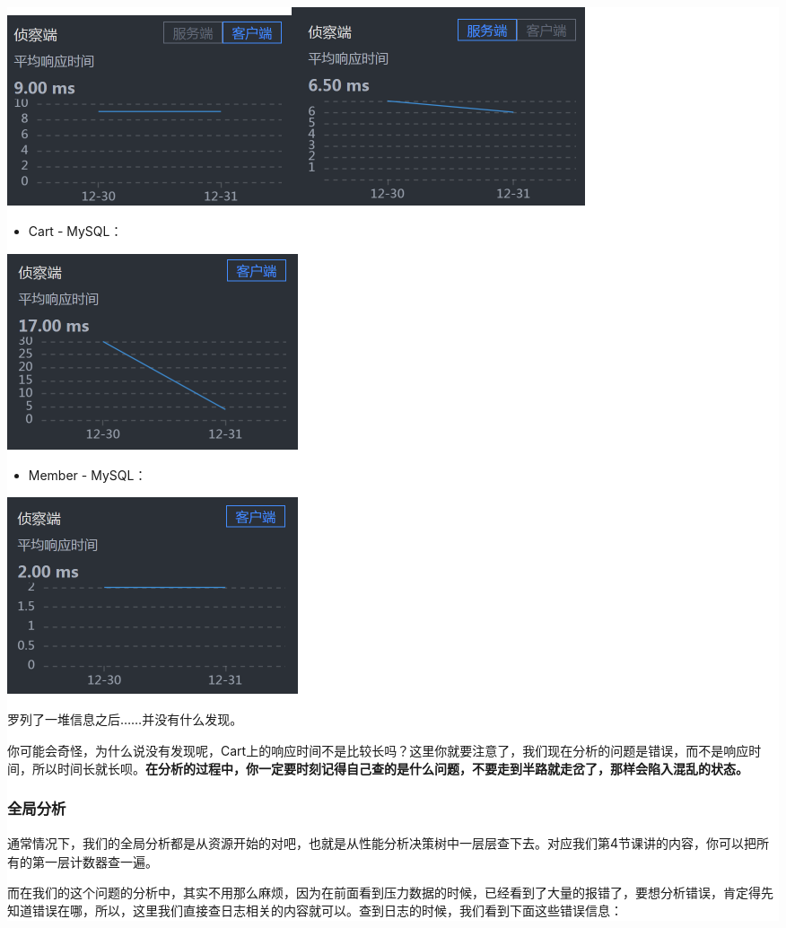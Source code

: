 <p><img alt="" src="assets/162a2e983ab54d2e9b6abb41aa45e473.jpg"/><img alt="" src="assets/a82c76cb59084c8081f877b7ffb89b83.jpg"/></p>
<ul>
<li>Cart - MySQL：</li>
</ul>
<p><img alt="" src="assets/b48e6f18b39c4422bcfcf40acdfc87ae.jpg"/></p>
<ul>
<li>Member - MySQL：</li>
</ul>
<p><img alt="" src="assets/b0a029a8686a4a08a0ba335fcc349534.jpg"/></p>
<p>罗列了一堆信息之后……并没有什么发现。</p>
<p>你可能会奇怪，为什么说没有发现呢，Cart上的响应时间不是比较长吗？这里你就要注意了，我们现在分析的问题是错误，而不是响应时间，所以时间长就长呗。<strong>在分析的过程中，你一定要时刻记得自己查的是什么问题，不要走到半路就走岔了，那样会陷入混乱的状态。</strong></p>
<h3 id="全局分析-1">全局分析</h3>
<p>通常情况下，我们的全局分析都是从资源开始的对吧，也就是从性能分析决策树中一层层查下去。对应我们第4节课讲的内容，你可以把所有的第一层计数器查一遍。</p>
<p>而在我们的这个问题的分析中，其实不用那么麻烦，因为在前面看到压力数据的时候，已经看到了大量的报错了，要想分析错误，肯定得先知道错误在哪，所以，这里我们直接查日志相关的内容就可以。查到日志的时候，我们看到下面这些错误信息：</p>